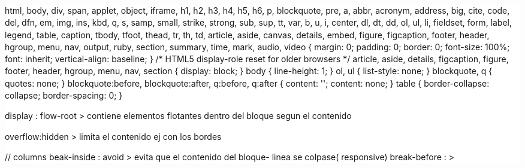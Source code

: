 html, body, div, span, applet, object, iframe,
h1, h2, h3, h4, h5, h6, p, blockquote, pre,
a, abbr, acronym, address, big, cite, code,
del, dfn, em, img, ins, kbd, q, s, samp,
small, strike, strong, sub, sup, tt, var,
b, u, i, center,
dl, dt, dd, ol, ul, li,
fieldset, form, label, legend,
table, caption, tbody, tfoot, thead, tr, th, td,
article, aside, canvas, details, embed, 
figure, figcaption, footer, header, hgroup, 
menu, nav, output, ruby, section, summary,
time, mark, audio, video {
	margin: 0;
	padding: 0;
	border: 0;
	font-size: 100%;
	font: inherit;
	vertical-align: baseline;
}
/* HTML5 display-role reset for older browsers */
article, aside, details, figcaption, figure, 
footer, header, hgroup, menu, nav, section {
	display: block;
}
body {
	line-height: 1;
}
ol, ul {
	list-style: none;
}
blockquote, q {
	quotes: none;
}
blockquote:before, blockquote:after,
q:before, q:after {
	content: '';
	content: none;
}
table {
	border-collapse: collapse;
	border-spacing: 0;
}


display : flow-root > contiene elementos flotantes dentro del bloque segun el contenido 

overflow:hidden  > limita el contenido ej con los bordes

// columns 
beak-inside : avoid > evita que el contenido del bloque- linea se colpase( responsive)
break-before : >
